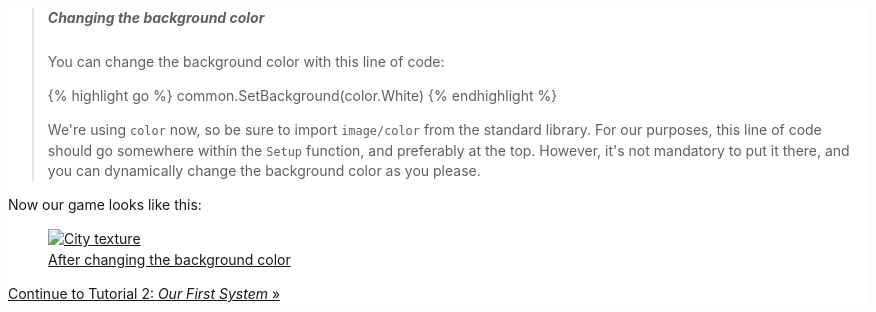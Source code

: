 > ##### Changing the background color
>
> You can change the background color with this line of code:
>
> {% highlight go %}
common.SetBackground(color.White)
{% endhighlight %}
>
> We're using `color` now, so be sure to import `image/color` from the standard library. For our purposes,
> this line of code should go somewhere within the `Setup` function, and preferably at the top. However, 
> it's not mandatory to put it there, and you can dynamically change the background color as you please.

Now our game looks like this:

<figure class="callout text-center">
<a href="/img/tutorials/01/white.png" target="_blank">
<img alt="City texture" src="/img/tutorials/01/white.png" style="height:200px">
<figcaption>After changing the background color</strong></figcaption>
</a>
</figure>

<div class="button-group stacked">
<a class="button" href="/tutorials/02-first-system">Continue to Tutorial 2: <i>Our First System</i> &raquo;</a>
</div>
